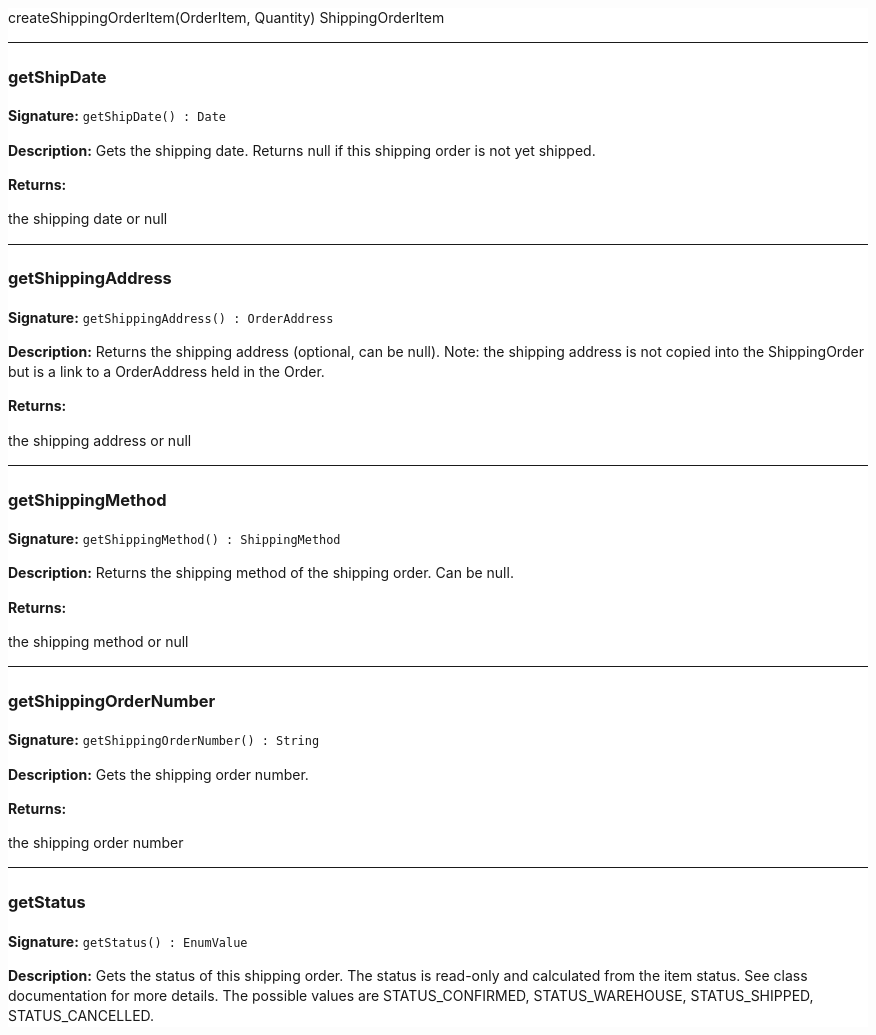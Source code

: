 createShippingOrderItem(OrderItem, Quantity)
ShippingOrderItem

---

### getShipDate

**Signature:** `getShipDate() : Date`

**Description:** Gets the shipping date. Returns null if this shipping order is not yet shipped.

**Returns:**

the shipping date or null

---

### getShippingAddress

**Signature:** `getShippingAddress() : OrderAddress`

**Description:** Returns the shipping address (optional, can be null). Note: the shipping address is not copied into the ShippingOrder but is a link to a OrderAddress held in the Order.

**Returns:**

the shipping address or null

---

### getShippingMethod

**Signature:** `getShippingMethod() : ShippingMethod`

**Description:** Returns the shipping method of the shipping order. Can be null.

**Returns:**

the shipping method or null

---

### getShippingOrderNumber

**Signature:** `getShippingOrderNumber() : String`

**Description:** Gets the shipping order number.

**Returns:**

the shipping order number

---

### getStatus

**Signature:** `getStatus() : EnumValue`

**Description:** Gets the status of this shipping order. The status is read-only and calculated from the item status. See class documentation for more details. The possible values are STATUS_CONFIRMED, STATUS_WAREHOUSE, STATUS_SHIPPED, STATUS_CANCELLED.
